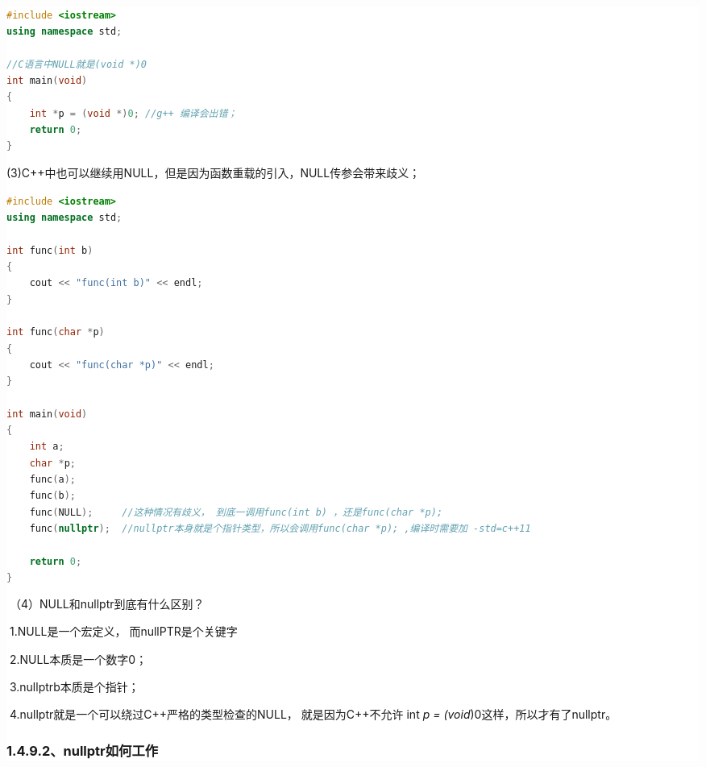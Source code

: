 ```c++
#include <iostream>
using namespace std;

//C语言中NULL就是(void *)0
int main(void)
{
    int *p = (void *)0; //g++ 编译会出错；
    return 0;
}

```

​	(3)C++中也可以继续用NULL，但是因为函数重载的引入，NULL传参会带来歧义；

```c++
#include <iostream>
using namespace std;

int func(int b)
{
    cout << "func(int b)" << endl;
}

int func(char *p)
{
    cout << "func(char *p)" << endl;
}

int main(void)
{
    int a;
    char *p;
	func(a);
    func(b);
    func(NULL);		//这种情况有歧义， 到底一调用func(int b) ，还是func(char *p);
	func(nullptr);  //nullptr本身就是个指针类型，所以会调用func(char *p); ,编译时需要加 -std=c++11
  
    return 0;
}
```

​	（4）NULL和nullptr到底有什么区别？

​		1.NULL是一个宏定义， 而nullPTR是个关键字

​		2.NULL本质是一个数字0；

​		3.nullptrb本质是个指针；

​		4.nullptr就是一个可以绕过C++严格的类型检查的NULL， 就是因为C++不允许 int *p = (void*)0这样，所以才有了nullptr。



### 1.4.9.2、nullptr如何工作
